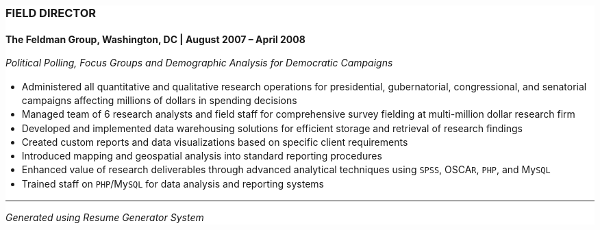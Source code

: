 ### FIELD DIRECTOR
**The Feldman Group, Washington, DC | August 2007 – April 2008**

*Political Polling, Focus Groups and Demographic Analysis for Democratic Campaigns*

- Administered all quantitative and qualitative research operations for presidential, gubernatorial, congressional, and senatorial campaigns affecting millions of dollars in spending decisions
- Managed team of 6 research analysts and field staff for comprehensive survey fielding at multi-million dollar research firm
- Developed and implemented data warehousing solutions for efficient storage and retrieval of research findings
- Created custom reports and data visualizations based on specific client requirements
- Introduced mapping and geospatial analysis into standard reporting procedures
- Enhanced value of research deliverables through advanced analytical techniques using `SPSS`, OSCA`R`, `PHP`, and My`SQL`
- Trained staff on `PHP`/My`SQL` for data analysis and reporting systems

---

*Generated using Resume Generator System*